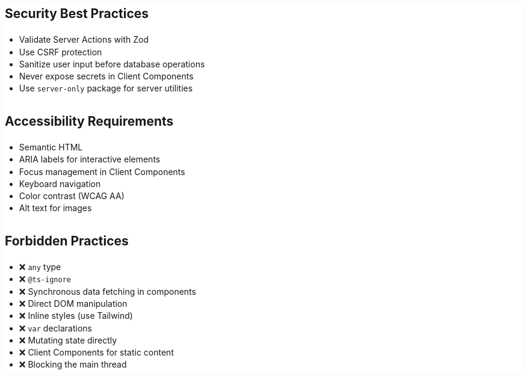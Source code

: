 ## Security Best Practices
- Validate Server Actions with Zod
- Use CSRF protection
- Sanitize user input before database operations
- Never expose secrets in Client Components
- Use `server-only` package for server utilities

## Accessibility Requirements
- Semantic HTML
- ARIA labels for interactive elements
- Focus management in Client Components
- Keyboard navigation
- Color contrast (WCAG AA)
- Alt text for images

## Forbidden Practices
- ❌ `any` type
- ❌ `@ts-ignore`
- ❌ Synchronous data fetching in components
- ❌ Direct DOM manipulation
- ❌ Inline styles (use Tailwind)
- ❌ `var` declarations
- ❌ Mutating state directly
- ❌ Client Components for static content
- ❌ Blocking the main thread